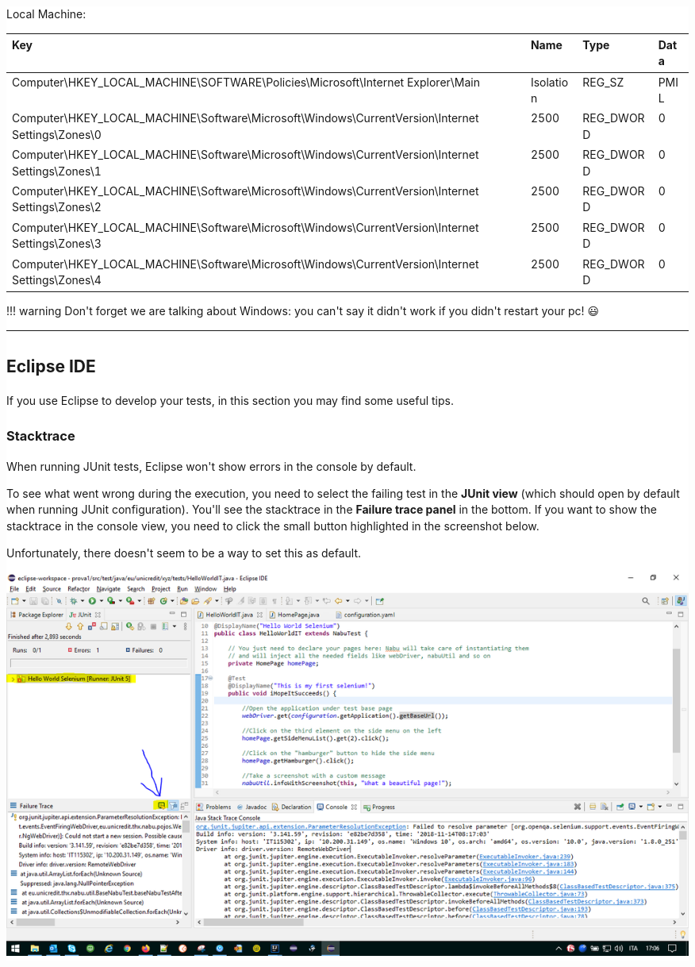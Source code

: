 Local Machine:

| Key | Name | Type | Data |
|:----|:-----|:-----|:-----|
| Computer\HKEY_LOCAL_MACHINE\SOFTWARE\Policies\Microsoft\Internet Explorer\Main | Isolation | REG_SZ | PMIL |
| Computer\HKEY_LOCAL_MACHINE\Software\Microsoft\Windows\CurrentVersion\Internet Settings\Zones\0 | 2500 | REG_DWORD | 0 |
| Computer\HKEY_LOCAL_MACHINE\Software\Microsoft\Windows\CurrentVersion\Internet Settings\Zones\1 | 2500 | REG_DWORD | 0 |
| Computer\HKEY_LOCAL_MACHINE\Software\Microsoft\Windows\CurrentVersion\Internet Settings\Zones\2 | 2500 | REG_DWORD | 0 |
| Computer\HKEY_LOCAL_MACHINE\Software\Microsoft\Windows\CurrentVersion\Internet Settings\Zones\3 | 2500 | REG_DWORD | 0 |
| Computer\HKEY_LOCAL_MACHINE\Software\Microsoft\Windows\CurrentVersion\Internet Settings\Zones\4 | 2500 | REG_DWORD | 0 |

!!! warning
    Don't forget we are talking about Windows: you can't say it didn't work if you didn't restart your pc! 😃

---
## Eclipse IDE

If you use Eclipse to develop your tests, in this section you may find some useful tips.

### Stacktrace

When running JUnit tests, Eclipse won't show errors in the console by default.

To see what went wrong during the execution,
you need to select the failing test in the **JUnit view** (which should open by default when running JUnit configuration).
You'll see the stacktrace in the **Failure trace panel** in the bottom.
If you want to show the stacktrace in the console view, you need to click the small button highlighted in the screenshot below.

Unfortunately, there doesn't seem to be a way to set this as default.

![Eclipse stacktrace](../images/selenium/eclipse-stacktrace.png)
